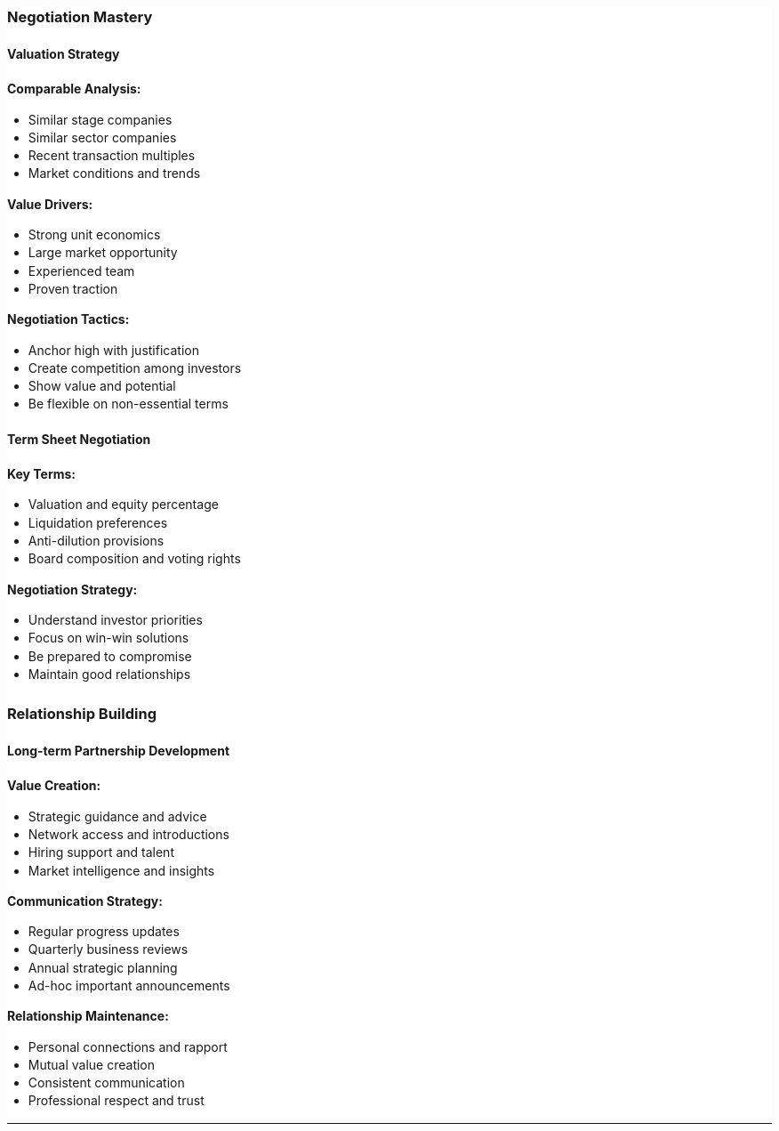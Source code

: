 ### **Negotiation Mastery**

#### **Valuation Strategy**
**Comparable Analysis:**
- Similar stage companies
- Similar sector companies
- Recent transaction multiples
- Market conditions and trends

**Value Drivers:**
- Strong unit economics
- Large market opportunity
- Experienced team
- Proven traction

**Negotiation Tactics:**
- Anchor high with justification
- Create competition among investors
- Show value and potential
- Be flexible on non-essential terms

#### **Term Sheet Negotiation**
**Key Terms:**
- Valuation and equity percentage
- Liquidation preferences
- Anti-dilution provisions
- Board composition and voting rights

**Negotiation Strategy:**
- Understand investor priorities
- Focus on win-win solutions
- Be prepared to compromise
- Maintain good relationships

### **Relationship Building**

#### **Long-term Partnership Development**
**Value Creation:**
- Strategic guidance and advice
- Network access and introductions
- Hiring support and talent
- Market intelligence and insights

**Communication Strategy:**
- Regular progress updates
- Quarterly business reviews
- Annual strategic planning
- Ad-hoc important announcements

**Relationship Maintenance:**
- Personal connections and rapport
- Mutual value creation
- Consistent communication
- Professional respect and trust

---
